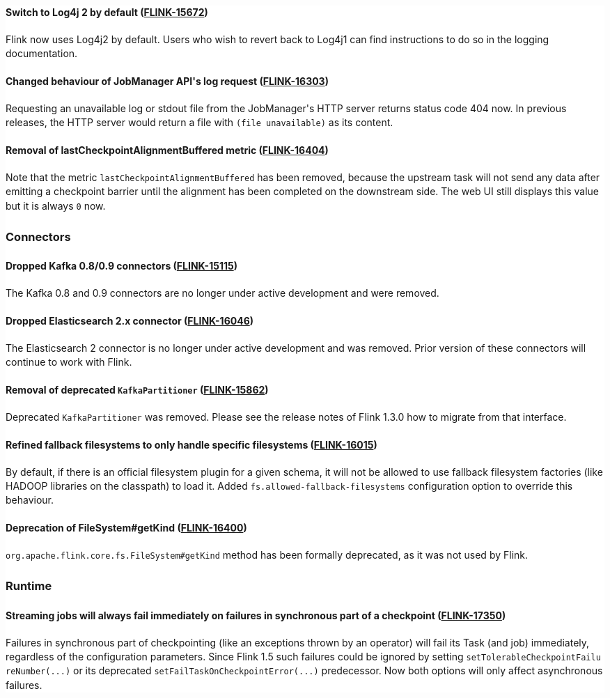#### Switch to Log4j 2 by default ([FLINK-15672](https://issues.apache.org/jira/browse/FLINK-15672))
Flink now uses Log4j2 by default. 
Users who wish to revert back to Log4j1 can find instructions to do so in the logging documentation.

#### Changed behaviour of JobManager API's log request ([FLINK-16303](https://issues.apache.org/jira/browse/FLINK-16303))
Requesting an unavailable log or stdout file from the JobManager's HTTP server returns status code 404 now. 
In previous releases, the HTTP server would return a file with `(file unavailable)` as its content.

#### Removal of lastCheckpointAlignmentBuffered metric ([FLINK-16404](https://issues.apache.org/jira/browse/FLINK-16404))
Note that the metric `lastCheckpointAlignmentBuffered` has been removed, because the upstream task will not send any data after emitting a checkpoint barrier until the alignment has been completed on the downstream side. 
The web UI still displays this value but it is always `0` now. 

### Connectors
#### Dropped Kafka 0.8/0.9 connectors ([FLINK-15115](https://issues.apache.org/jira/browse/FLINK-15115))
The Kafka 0.8 and 0.9 connectors are no longer under active development and were removed.

#### Dropped Elasticsearch 2.x connector ([FLINK-16046](https://issues.apache.org/jira/browse/FLINK-16046))
The Elasticsearch 2 connector is no longer under active development and was removed.
Prior version of these connectors will continue to work with Flink. 

#### Removal of deprecated `KafkaPartitioner` ([FLINK-15862](https://issues.apache.org/jira/browse/FLINK-15862))
Deprecated `KafkaPartitioner` was removed. Please see the release notes of Flink 1.3.0 how to migrate from that interface.

#### Refined fallback filesystems to only handle specific filesystems ([FLINK-16015](https://issues.apache.org/jira/browse/FLINK-16015))
By default, if there is an official filesystem plugin for a given schema, it will not be allowed to use fallback filesystem factories (like HADOOP libraries on the classpath) to load it. 
Added `fs.allowed-fallback-filesystems` configuration option to override this behaviour.

#### Deprecation of FileSystem#getKind ([FLINK-16400](https://issues.apache.org/jira/browse/FLINK-16400))
`org.apache.flink.core.fs.FileSystem#getKind` method has been formally deprecated, as it was not used by Flink.

### Runtime
#### Streaming jobs will always fail immediately on failures in synchronous part of a checkpoint ([FLINK-17350](https://issues.apache.org/jira/browse/FLINK-17350))
Failures in synchronous part of checkpointing (like an exceptions thrown by an operator) will fail its Task (and job) immediately, regardless of the configuration parameters.
Since Flink 1.5 such failures could be ignored by setting `setTolerableCheckpointFailureNumber(...)` or its deprecated `setFailTaskOnCheckpointError(...)` predecessor.
Now both options will only affect asynchronous failures.
